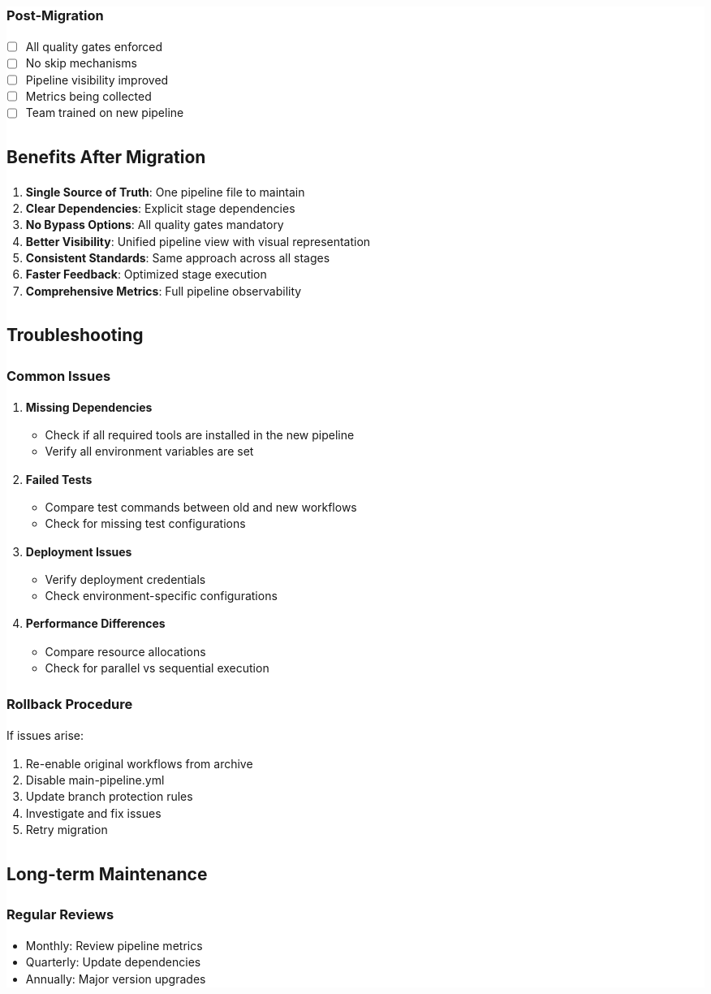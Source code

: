 ### Post-Migration
- [ ] All quality gates enforced
- [ ] No skip mechanisms
- [ ] Pipeline visibility improved
- [ ] Metrics being collected
- [ ] Team trained on new pipeline

## Benefits After Migration

1. **Single Source of Truth**: One pipeline file to maintain
2. **Clear Dependencies**: Explicit stage dependencies
3. **No Bypass Options**: All quality gates mandatory
4. **Better Visibility**: Unified pipeline view with visual representation
5. **Consistent Standards**: Same approach across all stages
6. **Faster Feedback**: Optimized stage execution
7. **Comprehensive Metrics**: Full pipeline observability

## Troubleshooting

### Common Issues

1. **Missing Dependencies**
   - Check if all required tools are installed in the new pipeline
   - Verify all environment variables are set

2. **Failed Tests**
   - Compare test commands between old and new workflows
   - Check for missing test configurations

3. **Deployment Issues**
   - Verify deployment credentials
   - Check environment-specific configurations

4. **Performance Differences**
   - Compare resource allocations
   - Check for parallel vs sequential execution

### Rollback Procedure

If issues arise:
1. Re-enable original workflows from archive
2. Disable main-pipeline.yml
3. Update branch protection rules
4. Investigate and fix issues
5. Retry migration

## Long-term Maintenance

### Regular Reviews
- Monthly: Review pipeline metrics
- Quarterly: Update dependencies
- Annually: Major version upgrades

